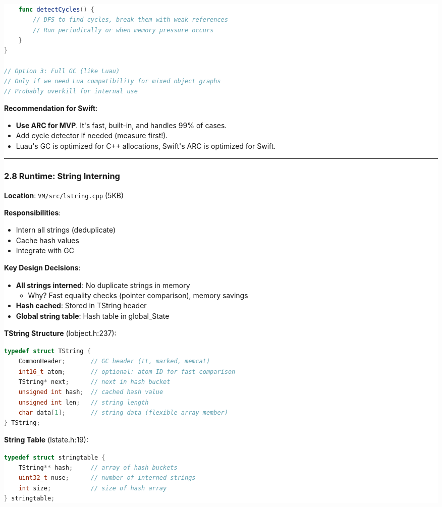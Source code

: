 ```swift
    func detectCycles() {
        // DFS to find cycles, break them with weak references
        // Run periodically or when memory pressure occurs
    }
}

// Option 3: Full GC (like Luau)
// Only if we need Lua compatibility for mixed object graphs
// Probably overkill for internal use
```

**Recommendation for Swift**:
- **Use ARC for MVP**. It's fast, built-in, and handles 99% of cases.
- Add cycle detector if needed (measure first!).
- Luau's GC is optimized for C++ allocations, Swift's ARC is optimized for Swift.

---

### 2.8 Runtime: String Interning

**Location**: `VM/src/lstring.cpp` (5KB)

**Responsibilities**:
- Intern all strings (deduplicate)
- Cache hash values
- Integrate with GC

**Key Design Decisions**:
- **All strings interned**: No duplicate strings in memory
  - Why? Fast equality checks (pointer comparison), memory savings
- **Hash cached**: Stored in TString header
- **Global string table**: Hash table in global_State

**TString Structure** (lobject.h:237):
```c++
typedef struct TString {
    CommonHeader;       // GC header (tt, marked, memcat)
    int16_t atom;       // optional: atom ID for fast comparison
    TString* next;      // next in hash bucket
    unsigned int hash;  // cached hash value
    unsigned int len;   // string length
    char data[1];       // string data (flexible array member)
} TString;
```

**String Table** (lstate.h:19):
```c++
typedef struct stringtable {
    TString** hash;     // array of hash buckets
    uint32_t nuse;      // number of interned strings
    int size;           // size of hash array
} stringtable;
```
